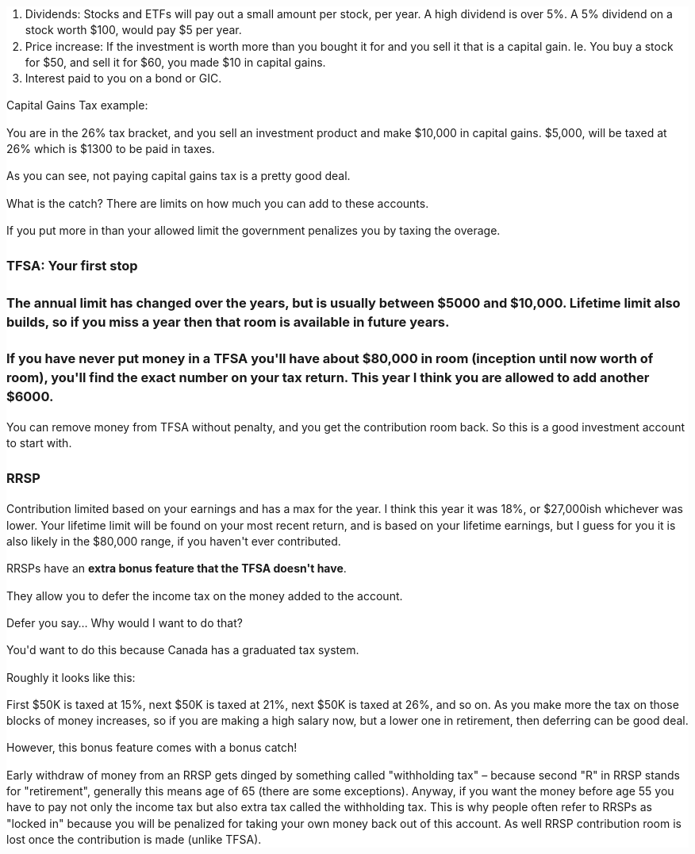 1. Dividends: Stocks and ETFs will pay out a small amount per stock, per year. A high dividend is over 5%. A 5% dividend on a stock worth $100, would pay $5 per year.
2. Price increase: If the investment is worth more than you bought it for and you sell it that is a capital gain. Ie. You buy a stock for $50, and sell it for $60, you made $10 in capital gains.
3. Interest paid to you on a bond or GIC.

Capital Gains Tax example:

You are in the 26% tax bracket, and you sell an investment product and make $10,000 in capital gains. $5,000, will be taxed at 26% which is $1300 to be paid in taxes.

As you can see, not paying capital gains tax is a pretty good deal.

What is the catch? There are limits on how much you can add to these accounts.

If you put more in than your allowed limit the government penalizes you by taxing the overage.

### TFSA: Your first stop

### The annual limit has changed over the years, but is usually between $5000 and $10,000. Lifetime limit also builds, so if you miss a year then that room is available in future years.

### If you have never put money in a TFSA you&#39;ll have about $80,000 in room (inception until now worth of room), you&#39;ll find the exact number on your tax return. This year I think you are allowed to add another $6000.

You can remove money from TFSA without penalty, and you get the contribution room back. So this is a good investment account to start with.

### RRSP

Contribution limited based on your earnings and has a max for the year. I think this year it was 18%, or $27,000ish whichever was lower. Your lifetime limit will be found on your most recent return, and is based on your lifetime earnings, but I guess for you it is also likely in the $80,000 range, if you haven&#39;t ever contributed.

RRSPs have an **extra bonus feature that the TFSA doesn&#39;t have**.

They allow you to defer the income tax on the money added to the account.

Defer you say… Why would I want to do that?

You&#39;d want to do this because Canada has a graduated tax system.

Roughly it looks like this:

First $50K is taxed at 15%, next $50K is taxed at 21%, next $50K is taxed at 26%, and so on. As you make more the tax on those blocks of money increases, so if you are making a high salary now, but a lower one in retirement, then deferring can be good deal.

However, this bonus feature comes with a bonus catch!

Early withdraw of money from an RRSP gets dinged by something called &quot;withholding tax&quot; – because second &quot;R&quot; in RRSP stands for &quot;retirement&quot;, generally this means age of 65 (there are some exceptions). Anyway, if you want the money before age 55 you have to pay not only the income tax but also extra tax called the withholding tax. This is why people often refer to RRSPs as &quot;locked in&quot; because you will be penalized for taking your own money back out of this account. As well RRSP contribution room is lost once the contribution is made (unlike TFSA).
